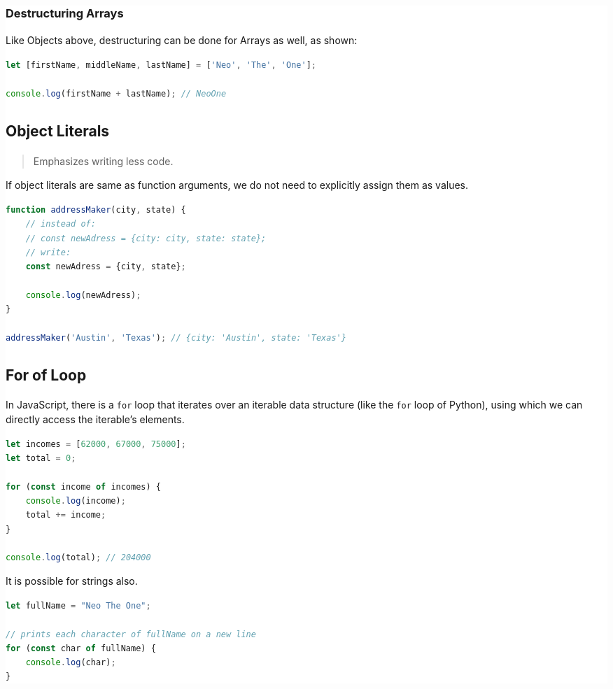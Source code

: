 ### Destructuring Arrays

Like Objects above, destructuring can be done for Arrays as well, as shown:

```js
let [firstName, middleName, lastName] = ['Neo', 'The', 'One'];

console.log(firstName + lastName); // NeoOne
```



## Object Literals

> Emphasizes writing less code.

If object literals are same as function arguments, we do not need to explicitly assign them as values.

```js
function addressMaker(city, state) {
    // instead of:
    // const newAdress = {city: city, state: state};
    // write:
    const newAdress = {city, state};
    
    console.log(newAdress);
}

addressMaker('Austin', 'Texas'); // {city: 'Austin', state: 'Texas'}
```



## For of Loop

In JavaScript, there is a `for` loop that iterates over an iterable data structure (like the `for` loop of Python), using which we can directly access the iterable’s elements.

```js
let incomes = [62000, 67000, 75000];
let total = 0;

for (const income of incomes) {
    console.log(income);
    total += income;
}

console.log(total); // 204000
```

It is possible for strings also.

```js
let fullName = "Neo The One";

// prints each character of fullName on a new line 
for (const char of fullName) {
    console.log(char);
}
```
